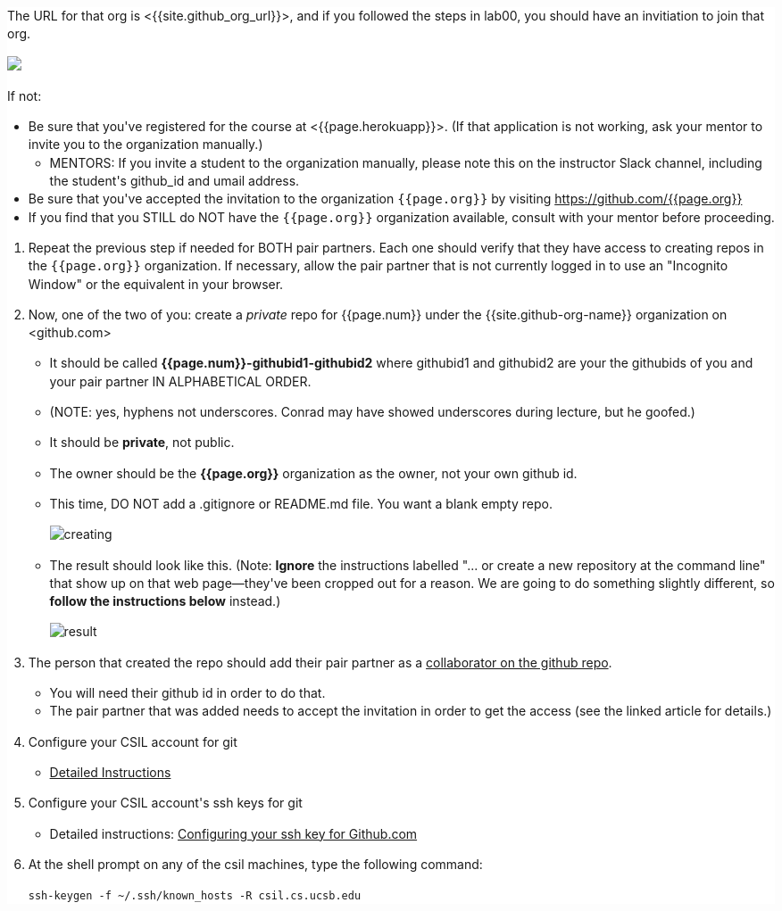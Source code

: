    The URL for that org is <{{site.github_org_url}}>, and if you followed the steps in lab00, you should have an invitiation to join that org.

   <img src="https://docs.google.com/drawings/d/e/2PACX-1vQVGuD1Wui6_-LvNFBuGDA7qj9IMr9lU5mtx9MmXxnxJdlCpwUk1B5UZ3oRWgWkf93F7Eh4XmZSN14v/pub?w=371&amp;h=346">

   If not:
   - Be sure that you've registered for the course at <{{page.herokuapp}}>.  (If that application is not working, ask your mentor to invite you to the organization manually.)
       * MENTORS: If you invite a student to the organization manually, please note this on the instructor Slack channel, including the student's github_id and umail address.
   - Be sure that you've accepted the invitation to the organization <tt>{{page.org}}</tt> by visiting <https://github.com/{{page.org}}>
   - If you find that you STILL do NOT have the <tt>{{page.org}}</tt> organization available, consult with your mentor before proceeding.

1. Repeat the previous step if needed for BOTH pair partners.  Each one should verify that they have access to creating repos in the <tt>{{page.org}}</tt> organization.  If necessary, allow the pair partner that is not currently logged in to use an "Incognito Window" or the equivalent in your browser.


1. Now, one of the two of you: create a *private* repo for {{page.num}} under the {{site.github-org-name}} organization on <github.com>
    - It should be called <b>{{page.num}}-githubid1-githubid2</b> where githubid1 and githubid2 are your the githubids of you and your pair partner IN ALPHABETICAL ORDER.
    - (NOTE: yes, hyphens not underscores.  Conrad may have showed underscores during lecture, but he goofed.)
    - It should be <b>private</b>, not public.
    - The owner should be the <b>{{page.org}}</b> organization as the owner, not your own github id.
    - This time, DO NOT add a .gitignore or README.md file.  You want a blank empty repo.

        ![creating](gh1.png)

    - The result should look like this.   (Note: **Ignore** the instructions labelled "... or create a new repository at the command line" that show up on that web page&mdash;they've been cropped out for a reason.  We are going to do something slightly different, so **follow the instructions below** instead.)

        ![result](gh2.png)
	
2.  The person that created the repo should add their pair partner as a [collaborator on the github repo](https://ucsb-cs56-pconrad.github.io/topics/github_add_collaborator/).   
    - You will need their github id in order to do that.
    - The pair partner that was added needs to accept the invitation in order to get the access (see the linked article for details.)
	
2.  Configure your CSIL account for git
    - [Detailed Instructions](https://ucsb-cs56-pconrad.github.io/topics/csil_git_configuration/)

    
2.  Configure your CSIL account's ssh keys for git
    - Detailed instructions: [Configuring your ssh key for Github.com](https://ucsb-cs56-pconrad.github.io/topics/github_ssh_keys/)


3.  At the shell prompt on any of the csil machines, type the following command:
    ```
    ssh-keygen -f ~/.ssh/known_hosts -R csil.cs.ucsb.edu
    ```
    